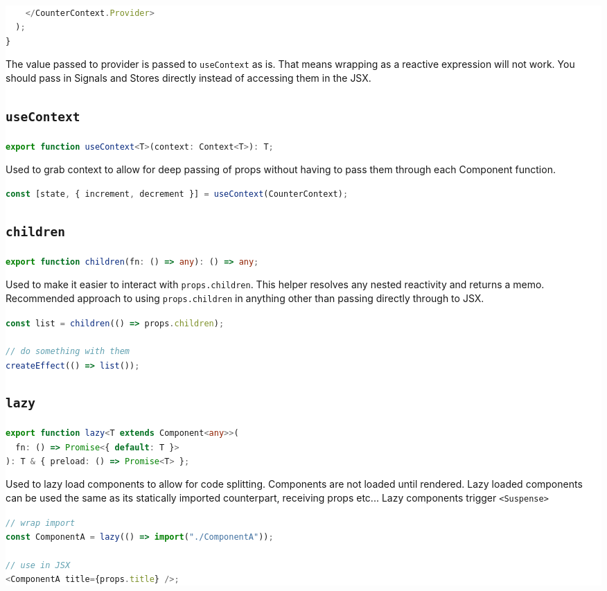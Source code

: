 ```js
    </CounterContext.Provider>
  );
}
```

The value passed to provider is passed to `useContext` as is. That means wrapping as a reactive expression will not work. You should pass in Signals and Stores directly instead of accessing them in the JSX.

## `useContext`

```ts
export function useContext<T>(context: Context<T>): T;
```

Used to grab context to allow for deep passing of props without having to pass them through each Component function.

```js
const [state, { increment, decrement }] = useContext(CounterContext);
```

## `children`

```ts
export function children(fn: () => any): () => any;
```

Used to make it easier to interact with `props.children`. This helper resolves any nested reactivity and returns a memo. Recommended approach to using `props.children` in anything other than passing directly through to JSX.

```js
const list = children(() => props.children);

// do something with them
createEffect(() => list());
```

## `lazy`

```ts
export function lazy<T extends Component<any>>(
  fn: () => Promise<{ default: T }>
): T & { preload: () => Promise<T> };
```

Used to lazy load components to allow for code splitting. Components are not loaded until rendered. Lazy loaded components can be used the same as its statically imported counterpart, receiving props etc... Lazy components trigger `<Suspense>`

```js
// wrap import
const ComponentA = lazy(() => import("./ComponentA"));

// use in JSX
<ComponentA title={props.title} />;
```

